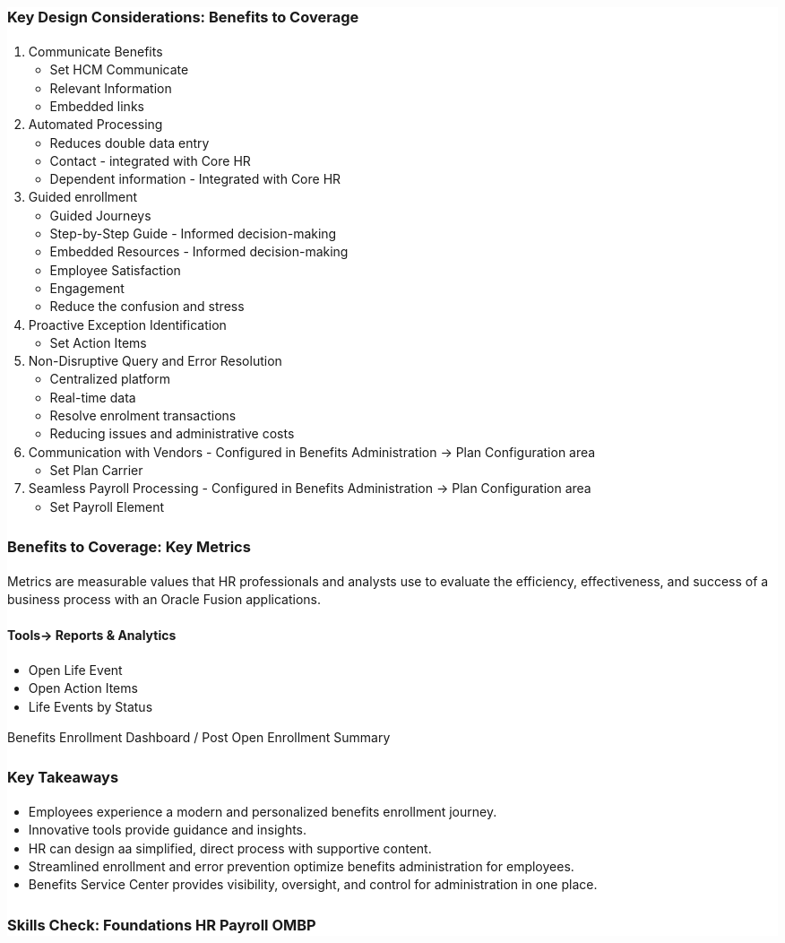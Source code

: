 ### Key Design Considerations: Benefits to Coverage

1. Communicate Benefits
    * Set HCM Communicate
    * Relevant Information
    * Embedded links
2. Automated Processing
    * Reduces double data entry
    * Contact - integrated with Core HR
    * Dependent information - Integrated with Core HR
3. Guided enrollment
    * Guided Journeys
    * Step-by-Step Guide - Informed decision-making
    * Embedded Resources - Informed decision-making
    * Employee Satisfaction
    * Engagement
    * Reduce the confusion and stress
4. Proactive Exception Identification
    * Set Action Items
5. Non-Disruptive Query and Error Resolution
    * Centralized platform
    * Real-time data
    * Resolve enrolment transactions
    * Reducing issues and administrative costs
6. Communication with Vendors - Configured in Benefits Administration -> Plan Configuration area
    * Set Plan Carrier
7. Seamless Payroll Processing - Configured in Benefits Administration -> Plan Configuration area
    * Set Payroll Element

### Benefits to Coverage: Key Metrics

Metrics are measurable values that HR professionals and analysts use to evaluate the efficiency, effectiveness, and success of a business process with an Oracle Fusion applications.

#### Tools-> Reports & Analytics

* Open Life Event
* Open Action Items
* Life Events by Status

Benefits Enrollment Dashboard / Post Open Enrollment Summary

### Key Takeaways

* Employees experience a modern and personalized benefits enrollment journey.
* Innovative tools  provide guidance and insights.
* HR can design aa simplified, direct process with supportive content.
* Streamlined enrollment and error prevention optimize benefits administration for employees.
* Benefits Service Center provides visibility, oversight, and control for administration in one place.

### Skills Check: Foundations HR Payroll OMBP
